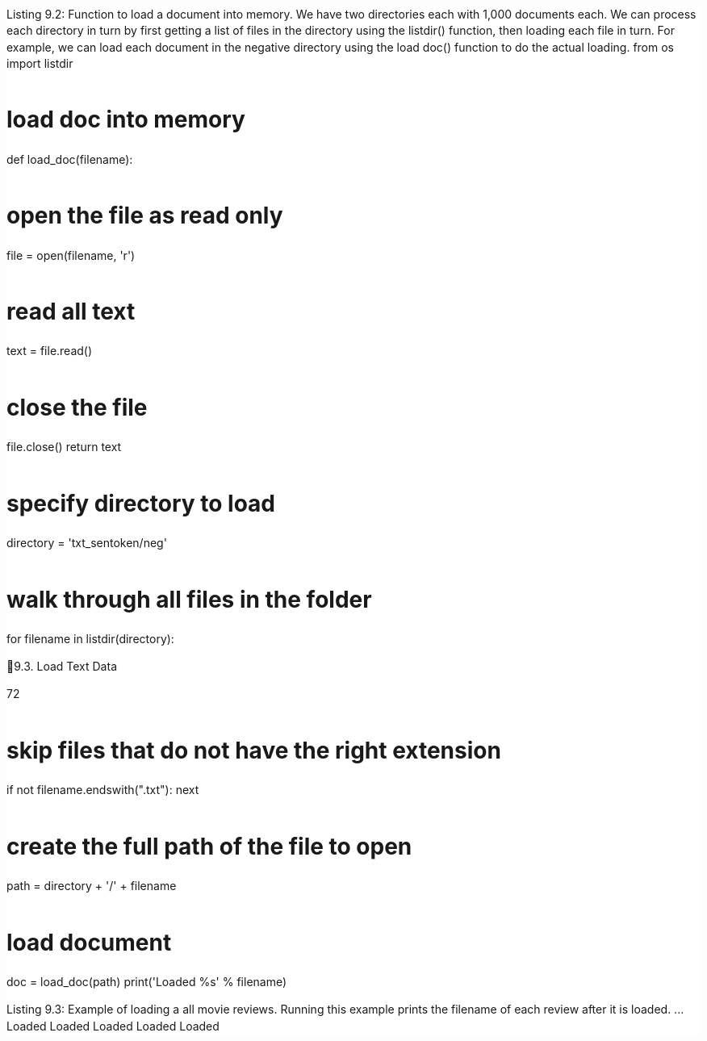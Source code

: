 
Listing 9.2: Function to load a document into memory.
We have two directories each with 1,000 documents each. We can process each directory in
turn by first getting a list of files in the directory using the listdir() function, then loading
each file in turn. For example, we can load each document in the negative directory using the
load doc() function to do the actual loading.
from os import listdir
# load doc into memory
def load_doc(filename):
# open the file as read only
file = open(filename, 'r')
# read all text
text = file.read()
# close the file
file.close()
return text
# specify directory to load
directory = 'txt_sentoken/neg'
# walk through all files in the folder
for filename in listdir(directory):

9.3. Load Text Data

72

# skip files that do not have the right extension
if not filename.endswith(".txt"):
next
# create the full path of the file to open
path = directory + '/' + filename
# load document
doc = load_doc(path)
print('Loaded %s' % filename)

Listing 9.3: Example of loading a all movie reviews.
Running this example prints the filename of each review after it is loaded.
...
Loaded
Loaded
Loaded
Loaded
Loaded
